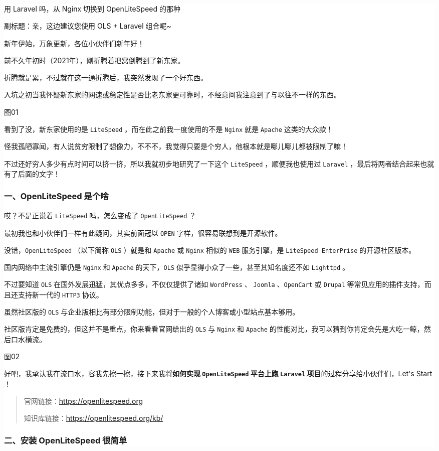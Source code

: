 用 Laravel 吗，从 Nginx 切换到 OpenLiteSpeed 的那种

副标题：亲，这边建议您使用 OLS + Laravel 组合呢~



新年伊始，万象更新，各位小伙伴们新年好！

前不久年初时（2021年），刚折腾着把窝倒腾到了新东家。

折腾就是累，不过就在这一通折腾后，我突然发现了一个好东西。



入坑之初当我怀疑新东家的网速或稳定性是否比老东家更可靠时，不经意间我注意到了与以往不一样的东西。

图01



看到了没，新东家使用的是 `LiteSpeed` ，而在此之前我一度使用的不是 `Nginx` 就是 `Apache` 这类的大众款！

怪我孤陋寡闻，有人说贫穷限制了想像力，不不不，我觉得只要是个穷人，他根本就是哪儿哪儿都被限制了嘛！

不过还好穷人多少有点时间可以挤一挤，所以我就初步地研究了一下这个 `LiteSpeed` ，顺便我也使用过 `Laravel` ，最后将两者结合起来也就有了后面的文字！





### 一、OpenLiteSpeed 是个啥

哎？不是正说着 `LiteSpeed` 吗，怎么变成了 `OpenLiteSpeed` ？

最初我也和小伙伴们一样有此疑问，其实前面冠以 `OPEN` 字样，很容易联想到是开源软件。

没错，`OpenLiteSpeed` （以下简称 `OLS` ）就是和 `Apache` 或 `Nginx` 相似的 `WEB` 服务引擎，是 `LiteSpeed EnterPrise` 的开源社区版本。



国内网络中主流引擎仍是 `Nginx` 和 `Apache` 的天下，`OLS` 似乎显得小众了一些，甚至其知名度还不如 `Lighttpd` 。

不过要知道 `OLS` 在国外发展迅猛，其优点多多，不仅仅提供了诸如 `WordPress` 、 `Joomla` 、`OpenCart` 或 `Drupal` 等常见应用的插件支持，而且还支持新一代的 `HTTP3` 协议。

虽然社区版的 `OLS` 与企业版相比有部分限制功能，但对于一般的个人博客或小型站点基本够用。

社区版肯定是免费的，但这并不是重点，你来看看官网给出的 `OLS` 与 `Nginx` 和 `Apache` 的性能对比，我可以猜到你肯定会先是大吃一鲸，然后口水横流。

图02



好吧，我承认我在流口水，容我先擦一擦，接下来我将**如何实现 `OpenLiteSpeed` 平台上跑 `Laravel` 项目**的过程分享给小伙伴们，Let's Start ！



> 官网链接：https://openlitespeed.org
>
> 知识库链接：https://openlitespeed.org/kb/





### 二、安装 OpenLiteSpeed 很简单

